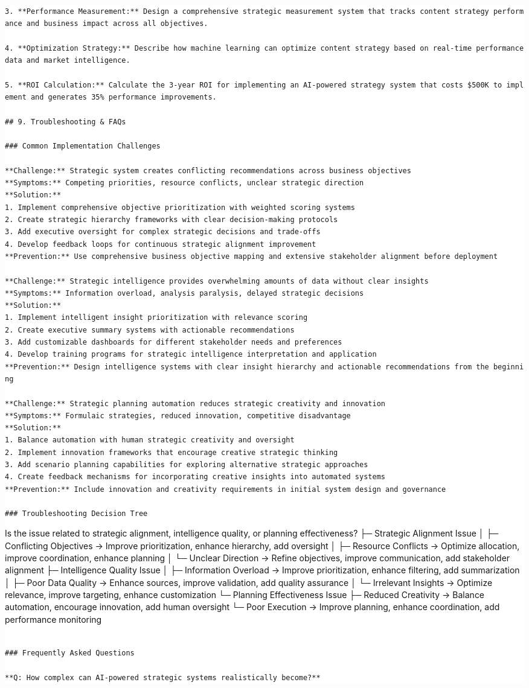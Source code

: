 ```
3. **Performance Measurement:** Design a comprehensive strategic measurement system that tracks content strategy performance and business impact across all objectives.

4. **Optimization Strategy:** Describe how machine learning can optimize content strategy based on real-time performance data and market intelligence.

5. **ROI Calculation:** Calculate the 3-year ROI for implementing an AI-powered strategy system that costs $500K to implement and generates 35% performance improvements.

## 9. Troubleshooting & FAQs

### Common Implementation Challenges

**Challenge:** Strategic system creates conflicting recommendations across business objectives
**Symptoms:** Competing priorities, resource conflicts, unclear strategic direction
**Solution:**
1. Implement comprehensive objective prioritization with weighted scoring systems
2. Create strategic hierarchy frameworks with clear decision-making protocols
3. Add executive oversight for complex strategic decisions and trade-offs
4. Develop feedback loops for continuous strategic alignment improvement
**Prevention:** Use comprehensive business objective mapping and extensive stakeholder alignment before deployment

**Challenge:** Strategic intelligence provides overwhelming amounts of data without clear insights
**Symptoms:** Information overload, analysis paralysis, delayed strategic decisions
**Solution:**
1. Implement intelligent insight prioritization with relevance scoring
2. Create executive summary systems with actionable recommendations
3. Add customizable dashboards for different stakeholder needs and preferences
4. Develop training programs for strategic intelligence interpretation and application
**Prevention:** Design intelligence systems with clear insight hierarchy and actionable recommendations from the beginning

**Challenge:** Strategic planning automation reduces strategic creativity and innovation
**Symptoms:** Formulaic strategies, reduced innovation, competitive disadvantage
**Solution:**
1. Balance automation with human strategic creativity and oversight
2. Implement innovation frameworks that encourage creative strategic thinking
3. Add scenario planning capabilities for exploring alternative strategic approaches
4. Create feedback mechanisms for incorporating creative insights into automated systems
**Prevention:** Include innovation and creativity requirements in initial system design and governance

### Troubleshooting Decision Tree

```
Is the issue related to strategic alignment, intelligence quality, or planning effectiveness?
├─ Strategic Alignment Issue
│   ├─ Conflicting Objectives → Improve prioritization, enhance hierarchy, add oversight
│   ├─ Resource Conflicts → Optimize allocation, improve coordination, enhance planning
│   └─ Unclear Direction → Refine objectives, improve communication, add stakeholder alignment
├─ Intelligence Quality Issue
│   ├─ Information Overload → Improve prioritization, enhance filtering, add summarization
│   ├─ Poor Data Quality → Enhance sources, improve validation, add quality assurance
│   └─ Irrelevant Insights → Optimize relevance, improve targeting, enhance customization
└─ Planning Effectiveness Issue
    ├─ Reduced Creativity → Balance automation, encourage innovation, add human oversight
    └─ Poor Execution → Improve planning, enhance coordination, add performance monitoring
```

### Frequently Asked Questions

**Q: How complex can AI-powered strategic systems realistically become?**
```